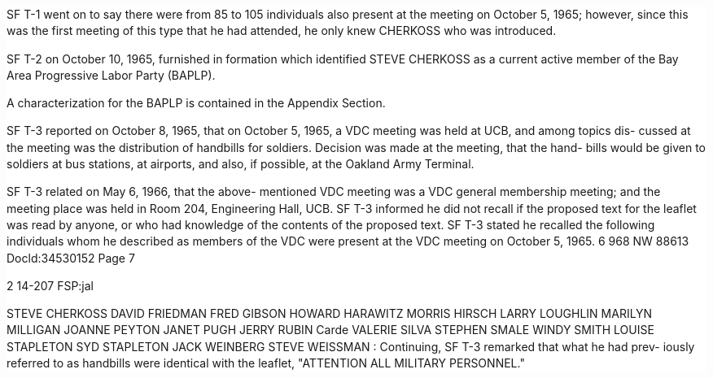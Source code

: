 SF T-1 went on to say there were from 85 to 105
individuals also present at the meeting on October 5, 1965;
however, since this was the first meeting of this type that
he had attended, he only knew CHERKOSS who was introduced.

SF T-2 on October 10, 1965, furnished in
formation which identified STEVE CHERKOSS
as a current active member of the Bay Area
Progressive Labor Party (BAPLP).

A characterization for the BAPLP is contained
in the Appendix Section.

SF T-3 reported on October 8, 1965, that on October
5, 1965, a VDC meeting was held at UCB, and among topics dis-
cussed at the meeting was the distribution of handbills for
soldiers. Decision was made at the meeting, that the hand-
bills would be given to soldiers at bus stations, at airports,
and also, if possible, at the Oakland Army Terminal.

SF T-3 related on May 6, 1966, that the above-
mentioned VDC meeting was a VDC general membership meeting;
and the meeting place was held in Room 204, Engineering Hall,
UCB. SF T-3 informed he did not recall if the proposed text
for the leaflet was read by anyone, or who had knowledge of
the contents of the proposed text. SF T-3 stated he recalled
the following individuals whom he described as members of the
VDC were present at the VDC meeting on October 5, 1965.
6
968
NW 88613 Docld:34530152 Page 7

2
14-207
FSP:jal

STEVE CHERKOSS
DAVID FRIEDMAN
FRED GIBSON
HOWARD HARAWITZ
MORRIS HIRSCH
LARRY LOUGHLIN
MARILYN MILLIGAN
JOANNE ΡΕΥΤΟΝ
JANET PUGH
JERRY RUBIN
Carde
VALERIE SILVA
STEPHEN SMALE
WINDY SMITH
LOUISE STAPLETON
SYD STAPLETON
JACK WEINBERG
STEVE WEISSMAN
:
Continuing, SF T-3 remarked that what he had prev-
iously referred to as handbills were identical with the leaflet,
"ATTENTION ALL MILITARY PERSONNEL."
